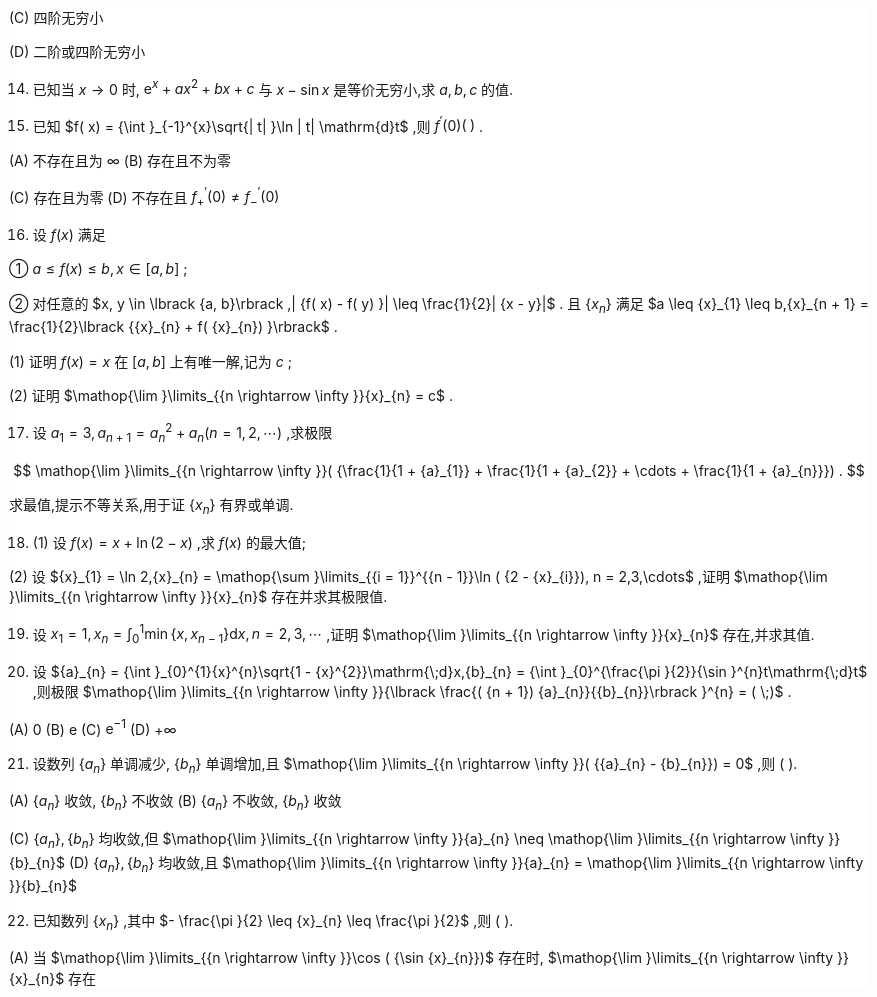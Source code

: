 (C) 四阶无穷小

(D) 二阶或四阶无穷小

14. 已知当 $x \rightarrow 0$ 时, ${\mathrm{e}}^{x} + a{x}^{2} + {bx} + c$ 与 $x - \sin x$ 是等价无穷小,求 $a, b, c$ 的值.

15. 已知 $f( x) = {\int }_{-1}^{x}\sqrt{| t| }\ln | t| \mathrm{d}t$ ,则 ${f}^{\prime }( 0) ( \;)$ .

(A) 不存在且为 $\infty$ (B) 存在且不为零

(C) 存在且为零 (D) 不存在且 ${f}_{ + }^{\prime }( 0) \neq {f}_{ - }^{\prime }( 0)$

16. 设 $f( x)$ 满足

① $a \leq f( x) \leq b, x \in \lbrack {a, b}\rbrack$ ;

② 对任意的 $x, y \in \lbrack {a, b}\rbrack ,| {f( x) - f( y) }| \leq \frac{1}{2}| {x - y}|$ . 且 $\{ {x}_{n}\}$ 满足 $a \leq {x}_{1} \leq b,{x}_{n + 1} = \frac{1}{2}\lbrack {{x}_{n} + f( {x}_{n}) }\rbrack$ .

(1) 证明 $f( x) = x$ 在 $\lbrack {a, b}\rbrack$ 上有唯一解,记为 $c$ ;

(2) 证明 $\mathop{\lim }\limits_{{n \rightarrow \infty }}{x}_{n} = c$ .

17. 设 ${a}_{1} = 3,{a}_{n + 1} = {a}_{n}^{2} + {a}_{n}( {n = 1,2,\cdots })$ ,求极限

$$
\mathop{\lim }\limits_{{n \rightarrow \infty }}( {\frac{1}{1 + {a}_{1}} + \frac{1}{1 + {a}_{2}} + \cdots + \frac{1}{1 + {a}_{n}}}) .
$$

求最值,提示不等关系,用于证 $\{ {x}_{n}\}$ 有界或单调.

18. (1) 设 $f( x) = x + \ln ( {2 - x})$ ,求 $f( x)$ 的最大值;

(2) 设 ${x}_{1} = \ln 2,{x}_{n} = \mathop{\sum }\limits_{{i = 1}}^{{n - 1}}\ln ( {2 - {x}_{i}}), n = 2,3,\cdots$ ,证明 $\mathop{\lim }\limits_{{n \rightarrow \infty }}{x}_{n}$ 存在并求其极限值.

19. 设 ${x}_{1} = 1,{x}_{n} = {\int }_{0}^{1}\min \{ {x,{x}_{n - 1}}\} \mathrm{d}x, n = 2,3,\cdots$ ,证明 $\mathop{\lim }\limits_{{n \rightarrow \infty }}{x}_{n}$ 存在,并求其值.


20. 设 ${a}_{n} = {\int }_{0}^{1}{x}^{n}\sqrt{1 - {x}^{2}}\mathrm{\;d}x,{b}_{n} = {\int }_{0}^{\frac{\pi }{2}}{\sin }^{n}t\mathrm{\;d}t$ ,则极限 $\mathop{\lim }\limits_{{n \rightarrow \infty }}{\lbrack \frac{( {n + 1}) {a}_{n}}{{b}_{n}}\rbrack }^{n} = ( \;)$ .

(A) 0 (B) $\mathrm{e}$ (C) ${\mathrm{e}}^{-1}$ (D) $+ \infty$

21. 设数列 $\{ {a}_{n}\}$ 单调减少, $\{ {b}_{n}\}$ 单调增加,且 $\mathop{\lim }\limits_{{n \rightarrow \infty }}( {{a}_{n} - {b}_{n}}) = 0$ ,则 ( ).

(A) $\{ {a}_{n}\}$ 收敛, $\{ {b}_{n}\}$ 不收敛 (B) $\{ {a}_{n}\}$ 不收敛, $\{ {b}_{n}\}$ 收敛

(C) $\{ {a}_{n}\} ,\{ {b}_{n}\}$ 均收敛,但 $\mathop{\lim }\limits_{{n \rightarrow \infty }}{a}_{n} \neq \mathop{\lim }\limits_{{n \rightarrow \infty }}{b}_{n}$ (D) $\{ {a}_{n}\} ,\{ {b}_{n}\}$ 均收敛,且 $\mathop{\lim }\limits_{{n \rightarrow \infty }}{a}_{n} = \mathop{\lim }\limits_{{n \rightarrow \infty }}{b}_{n}$

22. 已知数列 $\{ {x}_{n}\}$ ,其中 $- \frac{\pi }{2} \leq {x}_{n} \leq \frac{\pi }{2}$ ,则 ( ).

(A) 当 $\mathop{\lim }\limits_{{n \rightarrow \infty }}\cos ( {\sin {x}_{n}})$ 存在时, $\mathop{\lim }\limits_{{n \rightarrow \infty }}{x}_{n}$ 存在
